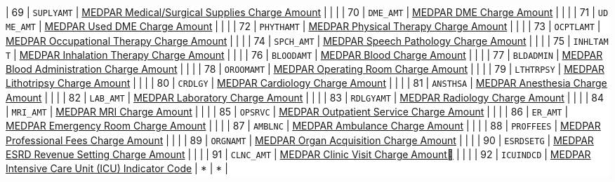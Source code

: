 |      69 | `SUPLYAMT`                  | [MEDPAR Medical/Surgical Supplies Charge Amount](https://www.resdac.org/cms-data/variables/MEDPAR-MedicalSurgical-Supplies-Charge-Amount)                          |              |              |
|      70 | `DME_AMT`                   | [MEDPAR DME Charge Amount](https://www.resdac.org/cms-data/variables/MEDPAR-DME-Charge-Amount)                                                                     |              |              |
|      71 | `UDME_AMT`                  | [MEDPAR Used DME Charge Amount](https://www.resdac.org/cms-data/variables/MEDPAR-Used-DME-Charge-Amount)                                                           |              |              |
|      72 | `PHYTHAMT`                  | [MEDPAR Physical Therapy Charge Amount](https://www.resdac.org/cms-data/variables/MEDPAR-Physical-Therapy-Charge-Amount)                                           |              |              |
|      73 | `OCPTLAMT`                  | [MEDPAR Occupational Therapy Charge Amount](https://www.resdac.org/cms-data/variables/MEDPAR-Occupational-Therapy-Charge-Amount)                                   |              |              |
|      74 | `SPCH_AMT`                  | [MEDPAR Speech Pathology Charge Amount](https://www.resdac.org/cms-data/variables/MEDPAR-Speech-Pathology-Charge-Amount)                                           |              |              |
|      75 | `INHLTAMT`                  | [MEDPAR Inhalation Therapy Charge Amount](https://www.resdac.org/cms-data/variables/MEDPAR-Inhalation-Therapy-Charge-Amount)                                       |              |              |
|      76 | `BLOODAMT`                  | [MEDPAR Blood Charge Amount](https://www.resdac.org/cms-data/variables/MEDPAR-Blood-Charge-Amount)                                                                 |              |              |
|      77 | `BLDADMIN`                  | [MEDPAR Blood Administration Charge Amount](https://www.resdac.org/cms-data/variables/MEDPAR-Blood-Administration-Charge-Amount)                                   |              |              |
|      78 | `OROOMAMT`                  | [MEDPAR Operating Room Charge Amount](https://www.resdac.org/cms-data/variables/MEDPAR-Operating-Room-Charge-Amount)                                               |              |              |
|      79 | `LTHTRPSY`                  | [MEDPAR Lithotripsy Charge Amount](https://www.resdac.org/cms-data/variables/MEDPAR-Lithotripsy-Charge-Amount)                                                     |              |              |
|      80 | `CRDLGY`                    | [MEDPAR Cardiology Charge Amount](https://www.resdac.org/cms-data/variables/MEDPAR-Cardiology-Charge-Amount)                                                       |              |              |
|      81 | `ANSTHSA`                   | [MEDPAR Anesthesia Charge Amount](https://www.resdac.org/cms-data/variables/MEDPAR-Anesthesia-Charge-Amount)                                                       |              |              |
|      82 | `LAB_AMT`                   | [MEDPAR Laboratory Charge Amount](https://www.resdac.org/cms-data/variables/MEDPAR-Laboratory-Charge-Amount)                                                       |              |              |
|      83 | `RDLGYAMT`                  | [MEDPAR Radiology Charge Amount](https://www.resdac.org/cms-data/variables/MEDPAR-Radiology-Charge-Amount)                                                         |              |              |
|      84 | `MRI_AMT`                   | [MEDPAR MRI Charge Amount](https://www.resdac.org/cms-data/variables/MEDPAR-MRI-Charge-Amount)                                                                     |              |              |
|      85 | `OPSRVC`                    | [MEDPAR Outpatient Service Charge Amount](https://www.resdac.org/cms-data/variables/MEDPAR-Outpatient-Service-Charge-Amount)                                       |              |              |
|      86 | `ER_AMT`                    | [MEDPAR Emergency Room Charge Amount](https://www.resdac.org/cms-data/variables/MEDPAR-Emergency-Room-Charge-Amount)                                               |              |              |
|      87 | `AMBLNC`                    | [MEDPAR Ambulance Charge Amount](https://www.resdac.org/cms-data/variables/MEDPAR-Ambulance-Charge-Amount)                                                         |              |              |
|      88 | `PROFFEES`                  | [MEDPAR Professional Fees Charge Amount](https://www.resdac.org/cms-data/variables/MEDPAR-Professional-Fees-Charge-Amount)                                         |              |              |
|      89 | `ORGNAMT`                   | [MEDPAR Organ Acquisition Charge Amount](https://www.resdac.org/cms-data/variables/MEDPAR-Organ-Acquisition-Charge-Amount-0)                                       |              |              |
|      90 | `ESRDSETG`                  | [MEDPAR ESRD Revenue Setting Charge Amount](https://www.resdac.org/cms-data/variables/MEDPAR-ESRD-Revenue-Setting-Charge-Amount)                                   |              |              |
|      91 | `CLNC_AMT`                  | [MEDPAR Clinic Visit Charge Amount](https://www.resdac.org/cms-data/variables/MEDPAR-Clinic-Visit-Charge-Amount%01)                                                                                                                                                                    |              |              |
|      92 | `ICUINDCD`                  | [MEDPAR Intensive Care Unit (ICU) Indicator Code](https://www.resdac.org/cms-data/variables/MEDPAR-Intensive-Care-Unit-ICU-Indicator-Code)                         | *            | *            |